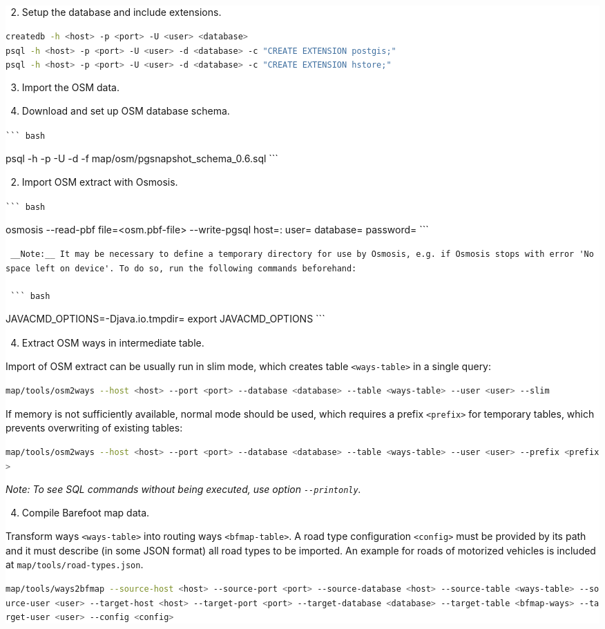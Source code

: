 2. Setup the database and include extensions.

  ``` bash
createdb -h <host> -p <port> -U <user> <database>
psql -h <host> -p <port> -U <user> -d <database> -c "CREATE EXTENSION postgis;"
psql -h <host> -p <port> -U <user> -d <database> -c "CREATE EXTENSION hstore;"
  ```

3. Import the OSM data.

  1. Download and set up OSM database schema.

    ``` bash
psql -h <host> -p <port> -U <user> -d <database> -f map/osm/pgsnapshot_schema_0.6.sql
    ```

  2.  Import OSM extract with Osmosis.

    ``` bash
osmosis --read-pbf file=<osm.pbf-file> --write-pgsql host=<host>:<port> user=<user> database=<database> password=<password>
    ```

     __Note:__ It may be necessary to define a temporary directory for use by Osmosis, e.g. if Osmosis stops with error 'No space left on device'. To do so, run the following commands beforehand:

     ``` bash
JAVACMD_OPTIONS=-Djava.io.tmpdir=<path-to-tmp-dir>
export JAVACMD_OPTIONS
     ```

4. Extract OSM ways in intermediate table.

  Import of OSM extract can be usually run in slim mode, which creates table `<ways-table>` in a single query:

  ``` bash
map/tools/osm2ways --host <host> --port <port> --database <database> --table <ways-table> --user <user> --slim
  ```

  If memory is not sufficiently available, normal mode should be used, which requires a prefix `<prefix>` for temporary tables, which prevents overwriting of existing tables:

  ``` bash
map/tools/osm2ways --host <host> --port <port> --database <database> --table <ways-table> --user <user> --prefix <prefix>
  ```
  _Note: To see SQL commands without being executed, use option `--printonly`._

4. Compile Barefoot map data.

  Transform ways `<ways-table>` into routing ways `<bfmap-table>`. A road type configuration `<config>` must be provided by its path and it must describe (in some JSON format) all road types to be imported. An example for roads of motorized vehicles is included at `map/tools/road-types.json`.

  ``` bash
map/tools/ways2bfmap --source-host <host> --source-port <port> --source-database <host> --source-table <ways-table> --source-user <user> --target-host <host> --target-port <port> --target-database <database> --target-table <bfmap-ways> --target-user <user> --config <config>
  ```
